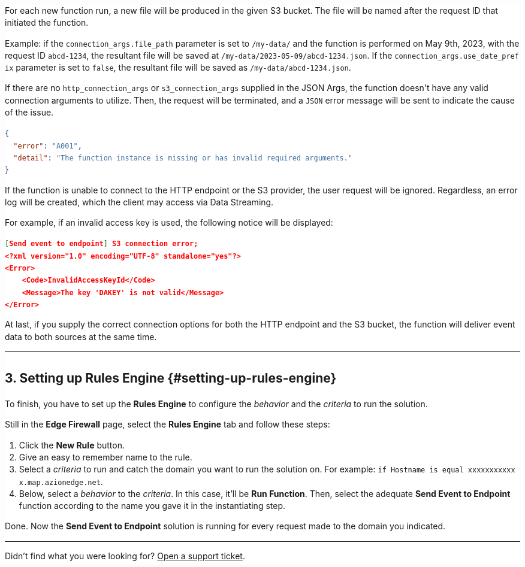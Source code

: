 For each new function run, a new file will be produced in the given S3 bucket. The file will be named after the request ID that initiated the function. 

Example: if the `connection_args.file_path` parameter is set to `/my-data/` and the function is performed on May 9th, 2023, with the request ID `abcd-1234`, the resultant file will be saved at `/my-data/2023-05-09/abcd-1234.json`. If the `connection_args.use_date_prefix` parameter is set to `false`, the resultant file will be saved as `/my-data/abcd-1234.json`.

If there are no `http_connection_args` or `s3_connection_args` supplied in the JSON Args, the function doesn't have any valid connection arguments to utilize. Then, the request will be terminated, and a `JSON` error message will be sent to indicate the cause of the issue.

```JSON
{
  "error": "A001",
  "detail": "The function instance is missing or has invalid required arguments."
}
```

If the function is unable to connect to the HTTP endpoint or the S3 provider, the user request will be ignored. Regardless, an error log will be created, which the client may access via Data Streaming.

For example, if an invalid access key is used, the following notice will be displayed:

```JSON
[Send event to endpoint] S3 connection error; 
<?xml version="1.0" encoding="UTF-8" standalone="yes"?>
<Error>
	<Code>InvalidAccessKeyId</Code>
	<Message>The key 'DAKEY' is not valid</Message>
</Error>
```

At last, if you supply the correct connection options for both the HTTP endpoint and the S3 bucket, the function will deliver event data to both sources at the same time.

---

## 3. Setting up Rules Engine {#setting-up-rules-engine}

To finish, you have to set up the **Rules Engine** to configure the *behavior* and the *criteria* to run the solution.

Still in the **Edge Firewall** page, select the **Rules Engine** tab and follow these steps:

1. Click the **New Rule** button.
2. Give an easy to remember name to the rule.
3. Select a *criteria* to run and catch the domain you want to run the solution on. For example: `if Hostname is equal xxxxxxxxxxxx.map.azionedge.net`.
4. Below, select a *behavior* to the *criteria*. In this case, it’ll be **Run Function**. Then, select the adequate **Send Event to Endpoint** function according to the name you gave it in the instantiating step.

Done. Now the **Send Event to Endpoint** solution is running for every request made to the domain you indicated.

---

Didn’t find what you were looking for? [Open a support ticket](https://tickets.azion.com/).
